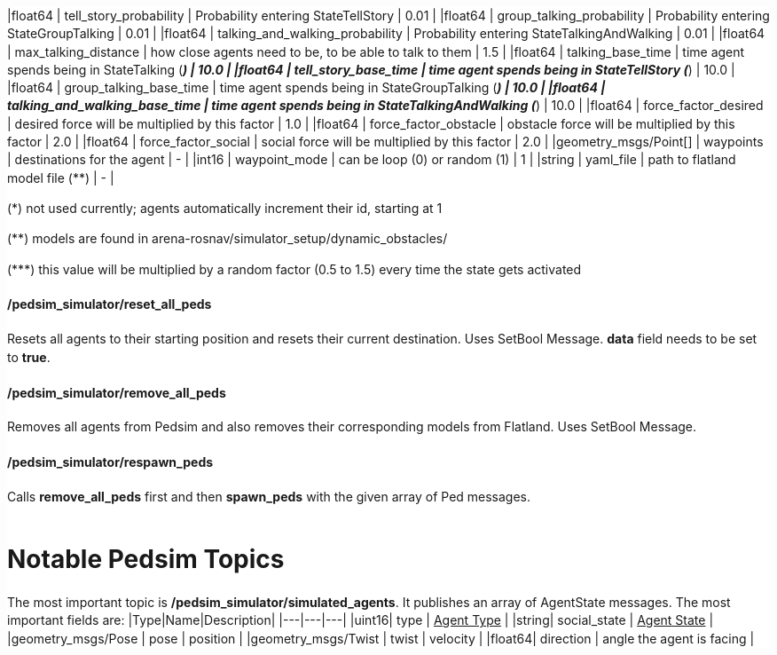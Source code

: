 |float64 | tell_story_probability | Probability entering StateTellStory | 0.01 |
|float64 | group_talking_probability | Probability entering StateGroupTalking | 0.01 |
|float64 | talking_and_walking_probability | Probability entering StateTalkingAndWalking | 0.01 |
|float64 | max_talking_distance | how close agents need to be, to be able to talk to them | 1.5 |
|float64 | talking_base_time | time agent spends being in StateTalking (***) | 10.0 |
|float64 | tell_story_base_time | time agent spends being in StateTellStory (***) | 10.0 |
|float64 | group_talking_base_time | time agent spends being in StateGroupTalking (***) | 10.0 |
|float64 | talking_and_walking_base_time | time agent spends being in StateTalkingAndWalking (***) | 10.0 |
|float64 | force_factor_desired | desired force will be multiplied by this factor | 1.0 |
|float64 | force_factor_obstacle | obstacle force will be multiplied by this factor | 2.0 |
|float64 | force_factor_social | social force will be multiplied by this factor | 2.0 |
|geometry_msgs/Point[] | waypoints | destinations for the agent | - |
|int16 | waypoint_mode | can be loop (0) or random (1) | 1 |
|string | yaml_file | path to flatland model file (**) | - |

(*) not used currently; agents automatically increment their id, starting at 1

(**) models are found in arena-rosnav/simulator_setup/dynamic_obstacles/

(***) this value will be multiplied by a random factor (0.5 to 1.5) every time the state gets activated

#### /pedsim_simulator/reset_all_peds
Resets all agents to their starting position and resets their current destination. Uses SetBool Message. **data** field needs to be set to **true**.

#### /pedsim_simulator/remove_all_peds
Removes all agents from Pedsim and also removes their corresponding models from Flatland. Uses SetBool Message.

#### /pedsim_simulator/respawn_peds
Calls **remove_all_peds** first and then **spawn_peds** with the given array of Ped messages.

# Notable Pedsim Topics
The most important topic is **/pedsim_simulator/simulated_agents**. It publishes an array of AgentState messages. The most important fields are:
|Type|Name|Description|
|---|---|---|
|uint16| type | [Agent Type](#agent-types) |
|string| social_state | [Agent State](#agent-states) |
|geometry_msgs/Pose | pose | position |
|geometry_msgs/Twist | twist | velocity |
|float64| direction | angle the agent is facing |
